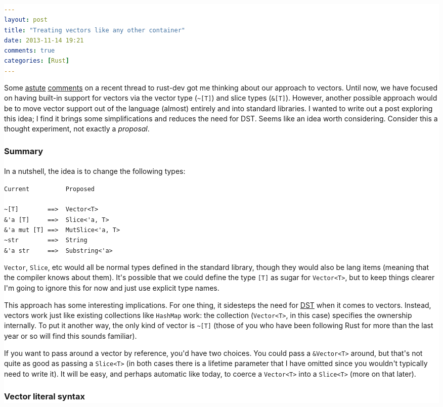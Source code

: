 ```yaml
---
layout: post
title: "Treating vectors like any other container"
date: 2013-11-14 19:21
comments: true
categories: [Rust]
---
```

Some [astute][c1] [comments][c2] on a recent thread to rust-dev got me
thinking about our approach to vectors. Until now, we have focused on
having built-in support for vectors via the vector type (`~[T]`) and
slice types (`&[T]`). However, another possible approach would be to
move vector support out of the language (almost) entirely and into
standard libraries. I wanted to write out a post exploring this idea;
I find it brings some simplifications and reduces the need for
DST. Seems like an idea worth considering. Consider this a thought
experiment, not exactly a *proposal*.



### Summary

In a nutshell, the idea is to change the following types:

    Current          Proposed
    
    ~[T]        ==>  Vector<T>
    &'a [T]     ==>  Slice<'a, T>
    &'a mut [T] ==>  MutSlice<'a, T>
    ~str        ==>  String
    &'a str     ==>  Substring<'a>

`Vector`, `Slice`, etc would all be normal types defined in the
standard library, though they would also be lang items (meaning that
the compiler knows about them). It's possible that we could define the
type `[T]` as sugar for `Vector<T>`, but to keep things clearer I'm
going to ignore this for now and just use explicit type names.

This approach has some interesting implications. For one thing, it
sidesteps the need for [DST][dst] when it comes to vectors. Instead,
vectors work just like existing collections like `HashMap` work: the
collection (`Vector<T>`, in this case) specifies the ownership
internally. To put it another way, the only kind of vector is `~[T]`
(those of you who have been following Rust for more than the last year
or so will find this sounds familiar).

If you want to pass around a vector by reference, you'd have two
choices. You could pass a `&Vector<T>` around, but that's not quite as
good as passing a `Slice<T>` (in both cases there is a lifetime
parameter that I have omitted since you wouldn't typically need to
write it). It will be easy, and perhaps automatic like today, to
coerce a `Vector<T>` into a `Slice<T>` (more on that later).

### Vector literal syntax


[c1]: https://mail.mozilla.org/pipermail/rust-dev/2013-November/006381.html
[c2]: https://mail.mozilla.org/pipermail/rust-dev/2013-November/006376.html
[dst]: /blog/2013/04/30/dynamically-sized-types/
[6515]: https://github.com/mozilla/rust/issues/6515
[5016]: https://github.com/mozilla/rust/issues/5016